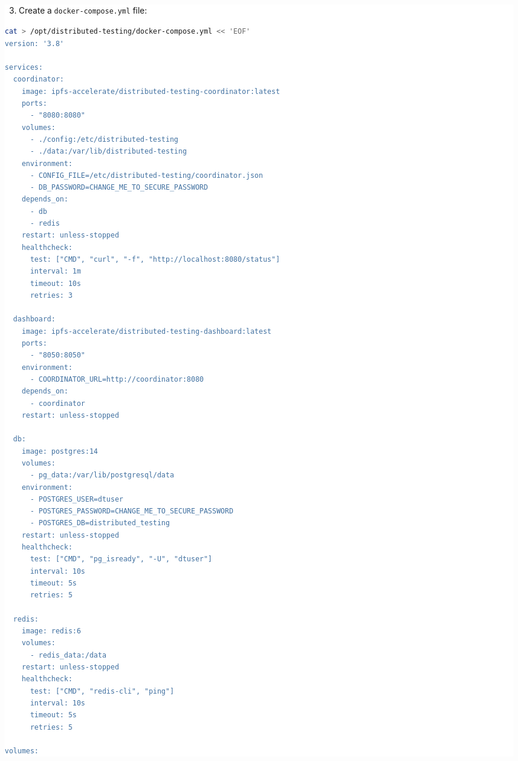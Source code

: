 3. Create a `docker-compose.yml` file:

```bash
cat > /opt/distributed-testing/docker-compose.yml << 'EOF'
version: '3.8'

services:
  coordinator:
    image: ipfs-accelerate/distributed-testing-coordinator:latest
    ports:
      - "8080:8080"
    volumes:
      - ./config:/etc/distributed-testing
      - ./data:/var/lib/distributed-testing
    environment:
      - CONFIG_FILE=/etc/distributed-testing/coordinator.json
      - DB_PASSWORD=CHANGE_ME_TO_SECURE_PASSWORD
    depends_on:
      - db
      - redis
    restart: unless-stopped
    healthcheck:
      test: ["CMD", "curl", "-f", "http://localhost:8080/status"]
      interval: 1m
      timeout: 10s
      retries: 3

  dashboard:
    image: ipfs-accelerate/distributed-testing-dashboard:latest
    ports:
      - "8050:8050"
    environment:
      - COORDINATOR_URL=http://coordinator:8080
    depends_on:
      - coordinator
    restart: unless-stopped

  db:
    image: postgres:14
    volumes:
      - pg_data:/var/lib/postgresql/data
    environment:
      - POSTGRES_USER=dtuser
      - POSTGRES_PASSWORD=CHANGE_ME_TO_SECURE_PASSWORD
      - POSTGRES_DB=distributed_testing
    restart: unless-stopped
    healthcheck:
      test: ["CMD", "pg_isready", "-U", "dtuser"]
      interval: 10s
      timeout: 5s
      retries: 5

  redis:
    image: redis:6
    volumes:
      - redis_data:/data
    restart: unless-stopped
    healthcheck:
      test: ["CMD", "redis-cli", "ping"]
      interval: 10s
      timeout: 5s
      retries: 5

volumes:
```